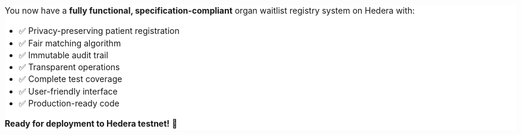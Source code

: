 You now have a **fully functional, specification-compliant** organ waitlist registry system on Hedera with:

- ✅ Privacy-preserving patient registration
- ✅ Fair matching algorithm
- ✅ Immutable audit trail
- ✅ Transparent operations
- ✅ Complete test coverage
- ✅ User-friendly interface
- ✅ Production-ready code

**Ready for deployment to Hedera testnet!** 🚀
